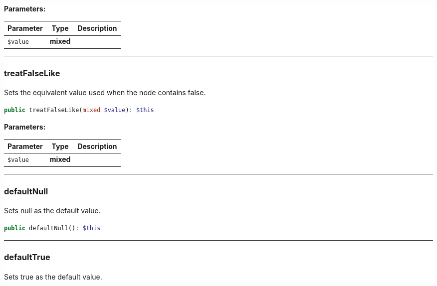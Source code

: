 






**Parameters:**

| Parameter | Type | Description |
|-----------|------|-------------|
| `$value` | **mixed** |  |




***

### treatFalseLike

Sets the equivalent value used when the node contains false.

```php
public treatFalseLike(mixed $value): $this
```








**Parameters:**

| Parameter | Type | Description |
|-----------|------|-------------|
| `$value` | **mixed** |  |




***

### defaultNull

Sets null as the default value.

```php
public defaultNull(): $this
```











***

### defaultTrue

Sets true as the default value.
